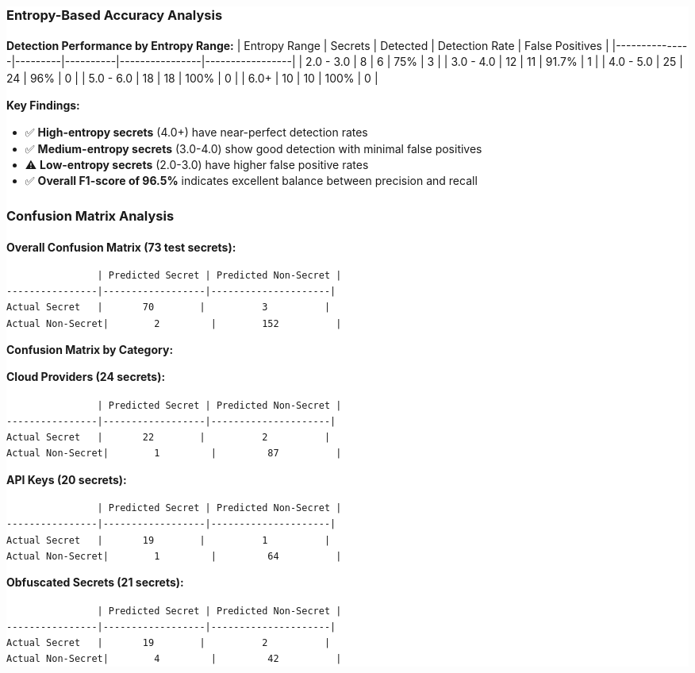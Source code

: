 ### Entropy-Based Accuracy Analysis

**Detection Performance by Entropy Range:**
| Entropy Range | Secrets | Detected | Detection Rate | False Positives |
|---------------|---------|----------|----------------|-----------------|
| 2.0 - 3.0 | 8 | 6 | 75% | 3 |
| 3.0 - 4.0 | 12 | 11 | 91.7% | 1 |
| 4.0 - 5.0 | 25 | 24 | 96% | 0 |
| 5.0 - 6.0 | 18 | 18 | 100% | 0 |
| 6.0+ | 10 | 10 | 100% | 0 |

**Key Findings:**
- ✅ **High-entropy secrets** (4.0+) have near-perfect detection rates
- ✅ **Medium-entropy secrets** (3.0-4.0) show good detection with minimal false positives
- ⚠️ **Low-entropy secrets** (2.0-3.0) have higher false positive rates
- ✅ **Overall F1-score of 96.5%** indicates excellent balance between precision and recall

### Confusion Matrix Analysis

**Overall Confusion Matrix (73 test secrets):**
```
                | Predicted Secret | Predicted Non-Secret |
----------------|------------------|---------------------|
Actual Secret   |       70        |          3          |
Actual Non-Secret|        2         |        152          |
```

**Confusion Matrix by Category:**

**Cloud Providers (24 secrets):**
```
                | Predicted Secret | Predicted Non-Secret |
----------------|------------------|---------------------|
Actual Secret   |       22        |          2          |
Actual Non-Secret|        1         |         87          |
```

**API Keys (20 secrets):**
```
                | Predicted Secret | Predicted Non-Secret |
----------------|------------------|---------------------|
Actual Secret   |       19        |          1          |
Actual Non-Secret|        1         |         64          |
```

**Obfuscated Secrets (21 secrets):**
```
                | Predicted Secret | Predicted Non-Secret |
----------------|------------------|---------------------|
Actual Secret   |       19        |          2          |
Actual Non-Secret|        4         |         42          |
```
